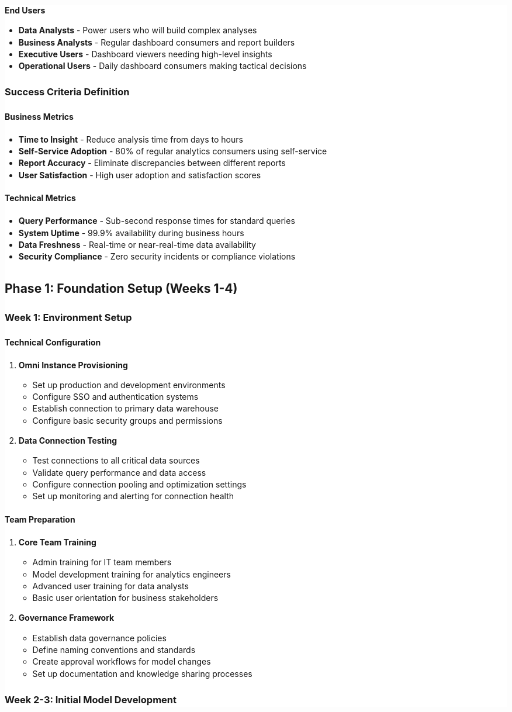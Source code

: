 **End Users**
- **Data Analysts** - Power users who will build complex analyses
- **Business Analysts** - Regular dashboard consumers and report builders
- **Executive Users** - Dashboard viewers needing high-level insights
- **Operational Users** - Daily dashboard consumers making tactical decisions

### Success Criteria Definition

#### Business Metrics
- **Time to Insight** - Reduce analysis time from days to hours
- **Self-Service Adoption** - 80% of regular analytics consumers using self-service
- **Report Accuracy** - Eliminate discrepancies between different reports
- **User Satisfaction** - High user adoption and satisfaction scores

#### Technical Metrics
- **Query Performance** - Sub-second response times for standard queries
- **System Uptime** - 99.9% availability during business hours
- **Data Freshness** - Real-time or near-real-time data availability
- **Security Compliance** - Zero security incidents or compliance violations

## Phase 1: Foundation Setup (Weeks 1-4)

### Week 1: Environment Setup

#### Technical Configuration
1. **Omni Instance Provisioning**
   - Set up production and development environments
   - Configure SSO and authentication systems
   - Establish connection to primary data warehouse
   - Configure basic security groups and permissions

2. **Data Connection Testing**
   - Test connections to all critical data sources
   - Validate query performance and data access
   - Configure connection pooling and optimization settings
   - Set up monitoring and alerting for connection health

#### Team Preparation
1. **Core Team Training**
   - Admin training for IT team members
   - Model development training for analytics engineers
   - Advanced user training for data analysts
   - Basic user orientation for business stakeholders

2. **Governance Framework**
   - Establish data governance policies
   - Define naming conventions and standards
   - Create approval workflows for model changes
   - Set up documentation and knowledge sharing processes

### Week 2-3: Initial Model Development
